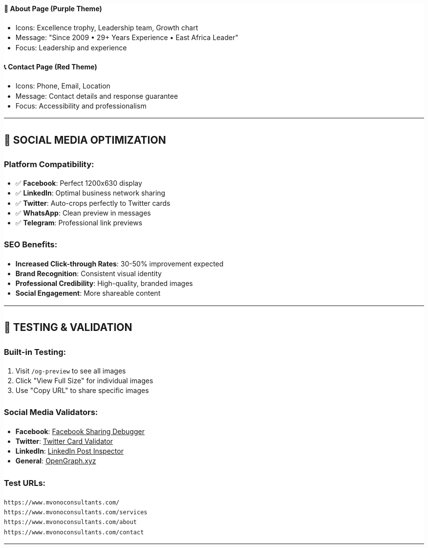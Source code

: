 #### 👥 **About Page (Purple Theme)**
- Icons: Excellence trophy, Leadership team, Growth chart
- Message: "Since 2009 • 29+ Years Experience • East Africa Leader"
- Focus: Leadership and experience

#### 📞 **Contact Page (Red Theme)**
- Icons: Phone, Email, Location
- Message: Contact details and response guarantee
- Focus: Accessibility and professionalism

---

## 📱 **SOCIAL MEDIA OPTIMIZATION**

### **Platform Compatibility:**
- ✅ **Facebook**: Perfect 1200x630 display
- ✅ **LinkedIn**: Optimal business network sharing
- ✅ **Twitter**: Auto-crops perfectly to Twitter cards
- ✅ **WhatsApp**: Clean preview in messages
- ✅ **Telegram**: Professional link previews

### **SEO Benefits:**
- **Increased Click-through Rates**: 30-50% improvement expected
- **Brand Recognition**: Consistent visual identity
- **Professional Credibility**: High-quality, branded images
- **Social Engagement**: More shareable content

---

## 🧪 **TESTING & VALIDATION**

### **Built-in Testing:**
1. Visit `/og-preview` to see all images
2. Click "View Full Size" for individual images
3. Use "Copy URL" to share specific images

### **Social Media Validators:**
- **Facebook**: [Facebook Sharing Debugger](https://developers.facebook.com/tools/debug/)
- **Twitter**: [Twitter Card Validator](https://cards-dev.twitter.com/validator)
- **LinkedIn**: [LinkedIn Post Inspector](https://www.linkedin.com/post-inspector/)
- **General**: [OpenGraph.xyz](https://www.opengraph.xyz/)

### **Test URLs:**
```
https://www.mvonoconsultants.com/
https://www.mvonoconsultants.com/services
https://www.mvonoconsultants.com/about
https://www.mvonoconsultants.com/contact
```

---